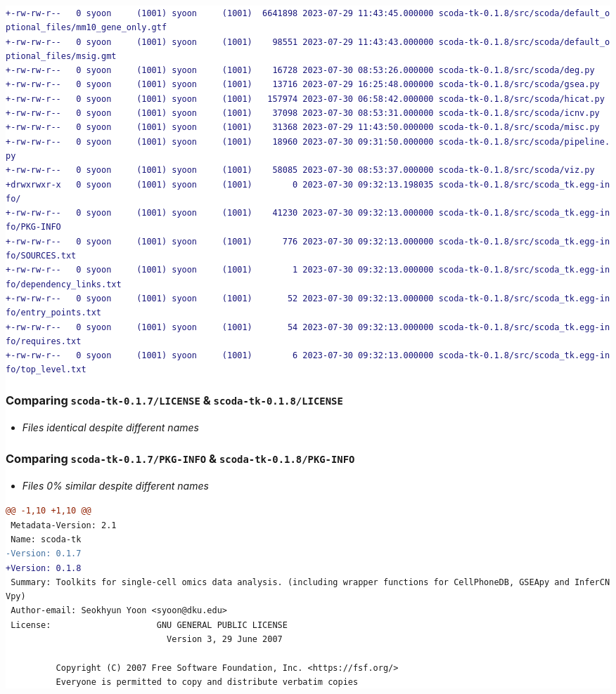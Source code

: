 ```diff
+-rw-rw-r--   0 syoon     (1001) syoon     (1001)  6641898 2023-07-29 11:43:45.000000 scoda-tk-0.1.8/src/scoda/default_optional_files/mm10_gene_only.gtf
+-rw-rw-r--   0 syoon     (1001) syoon     (1001)    98551 2023-07-29 11:43:43.000000 scoda-tk-0.1.8/src/scoda/default_optional_files/msig.gmt
+-rw-rw-r--   0 syoon     (1001) syoon     (1001)    16728 2023-07-30 08:53:26.000000 scoda-tk-0.1.8/src/scoda/deg.py
+-rw-rw-r--   0 syoon     (1001) syoon     (1001)    13716 2023-07-29 16:25:48.000000 scoda-tk-0.1.8/src/scoda/gsea.py
+-rw-rw-r--   0 syoon     (1001) syoon     (1001)   157974 2023-07-30 06:58:42.000000 scoda-tk-0.1.8/src/scoda/hicat.py
+-rw-rw-r--   0 syoon     (1001) syoon     (1001)    37098 2023-07-30 08:53:31.000000 scoda-tk-0.1.8/src/scoda/icnv.py
+-rw-rw-r--   0 syoon     (1001) syoon     (1001)    31368 2023-07-29 11:43:50.000000 scoda-tk-0.1.8/src/scoda/misc.py
+-rw-rw-r--   0 syoon     (1001) syoon     (1001)    18960 2023-07-30 09:31:50.000000 scoda-tk-0.1.8/src/scoda/pipeline.py
+-rw-rw-r--   0 syoon     (1001) syoon     (1001)    58085 2023-07-30 08:53:37.000000 scoda-tk-0.1.8/src/scoda/viz.py
+drwxrwxr-x   0 syoon     (1001) syoon     (1001)        0 2023-07-30 09:32:13.198035 scoda-tk-0.1.8/src/scoda_tk.egg-info/
+-rw-rw-r--   0 syoon     (1001) syoon     (1001)    41230 2023-07-30 09:32:13.000000 scoda-tk-0.1.8/src/scoda_tk.egg-info/PKG-INFO
+-rw-rw-r--   0 syoon     (1001) syoon     (1001)      776 2023-07-30 09:32:13.000000 scoda-tk-0.1.8/src/scoda_tk.egg-info/SOURCES.txt
+-rw-rw-r--   0 syoon     (1001) syoon     (1001)        1 2023-07-30 09:32:13.000000 scoda-tk-0.1.8/src/scoda_tk.egg-info/dependency_links.txt
+-rw-rw-r--   0 syoon     (1001) syoon     (1001)       52 2023-07-30 09:32:13.000000 scoda-tk-0.1.8/src/scoda_tk.egg-info/entry_points.txt
+-rw-rw-r--   0 syoon     (1001) syoon     (1001)       54 2023-07-30 09:32:13.000000 scoda-tk-0.1.8/src/scoda_tk.egg-info/requires.txt
+-rw-rw-r--   0 syoon     (1001) syoon     (1001)        6 2023-07-30 09:32:13.000000 scoda-tk-0.1.8/src/scoda_tk.egg-info/top_level.txt
```

### Comparing `scoda-tk-0.1.7/LICENSE` & `scoda-tk-0.1.8/LICENSE`

 * *Files identical despite different names*

### Comparing `scoda-tk-0.1.7/PKG-INFO` & `scoda-tk-0.1.8/PKG-INFO`

 * *Files 0% similar despite different names*

```diff
@@ -1,10 +1,10 @@
 Metadata-Version: 2.1
 Name: scoda-tk
-Version: 0.1.7
+Version: 0.1.8
 Summary: Toolkits for single-cell omics data analysis. (including wrapper functions for CellPhoneDB, GSEApy and InferCNVpy)
 Author-email: Seokhyun Yoon <syoon@dku.edu>
 License:                     GNU GENERAL PUBLIC LICENSE
                                Version 3, 29 June 2007
         
          Copyright (C) 2007 Free Software Foundation, Inc. <https://fsf.org/>
          Everyone is permitted to copy and distribute verbatim copies
```
